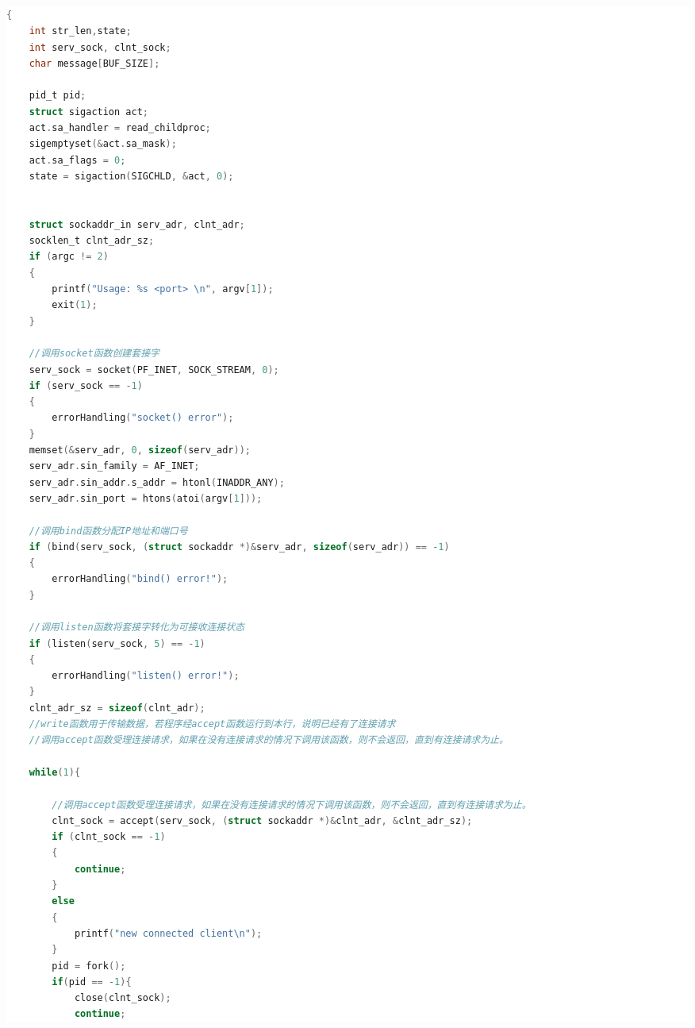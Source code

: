 ```c
{
    int str_len,state;
    int serv_sock, clnt_sock;
    char message[BUF_SIZE];

    pid_t pid;
    struct sigaction act;
    act.sa_handler = read_childproc;
    sigemptyset(&act.sa_mask);
    act.sa_flags = 0;
    state = sigaction(SIGCHLD, &act, 0);


    struct sockaddr_in serv_adr, clnt_adr;
    socklen_t clnt_adr_sz;
    if (argc != 2)
    {
        printf("Usage: %s <port> \n", argv[1]);
        exit(1);
    }

    //调用socket函数创建套接字
    serv_sock = socket(PF_INET, SOCK_STREAM, 0);
    if (serv_sock == -1)
    {
        errorHandling("socket() error");
    }
    memset(&serv_adr, 0, sizeof(serv_adr));
    serv_adr.sin_family = AF_INET;
    serv_adr.sin_addr.s_addr = htonl(INADDR_ANY);
    serv_adr.sin_port = htons(atoi(argv[1]));

    //调用bind函数分配IP地址和端口号
    if (bind(serv_sock, (struct sockaddr *)&serv_adr, sizeof(serv_adr)) == -1)
    {
        errorHandling("bind() error!");
    }

    //调用listen函数将套接字转化为可接收连接状态
    if (listen(serv_sock, 5) == -1)
    {
        errorHandling("listen() error!");
    }
    clnt_adr_sz = sizeof(clnt_adr);
    //write函数用于传输数据，若程序经accept函数运行到本行，说明已经有了连接请求
    //调用accept函数受理连接请求，如果在没有连接请求的情况下调用该函数，则不会返回，直到有连接请求为止。

    while(1){

        //调用accept函数受理连接请求，如果在没有连接请求的情况下调用该函数，则不会返回，直到有连接请求为止。
        clnt_sock = accept(serv_sock, (struct sockaddr *)&clnt_adr, &clnt_adr_sz);
        if (clnt_sock == -1)
        {
            continue;
        }
        else
        {
            printf("new connected client\n");
        }
        pid = fork();
        if(pid == -1){
            close(clnt_sock);
            continue;
```